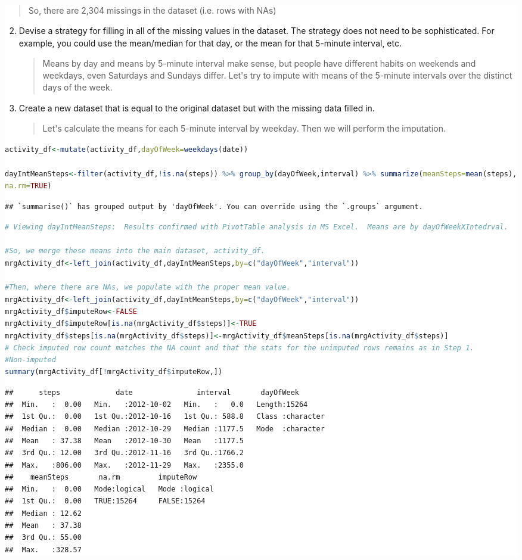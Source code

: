 >  
> So, there are 2,304 missings in the dataset (i.e. rows with NAs)  
>  

2.  Devise a strategy for filling in all of the missing values in the dataset. The strategy does not need to be sophisticated. For example, you could use the mean/median for that day, or the mean for that 5-minute interval, etc. 
  
    >  
    > Means by day and means by 5-minute interval make sense, but people have different habits on weekends and weekdays, even Saturdays and Sundays differ.  Let's try to impute with means of the 5-minute intervals over the distinct days of the week.
    >  
  
3.  Create a new dataset that is equal to the original dataset but with the missing data filled in.  
  
    >  
    > Let's calculate the means for each 5-minute interval by weekday.  Then we will perform the imputation.
    >  

```r
activity_df<-mutate(activity_df,dayOfWeek=weekdays(date))

dayIntMeanSteps<-filter(activity_df,!is.na(steps)) %>% group_by(dayOfWeek,interval) %>% summarize(meanSteps=mean(steps), na.rm=TRUE)
```

```
## `summarise()` has grouped output by 'dayOfWeek'. You can override using the `.groups` argument.
```

```r
# Viewing dayIntMeanSteps:  Results confirmed with PivotTable analysis in MS Excel.  Means are by dayOfWeekXIntedrval.

#So, we merge these means into the main dataset, activity_df.
mrgActivity_df<-left_join(activity_df,dayIntMeanSteps,by=c("dayOfWeek","interval"))

#Then, where there are NAs, we populate with the proper mean value.
mrgActivity_df<-left_join(activity_df,dayIntMeanSteps,by=c("dayOfWeek","interval"))
mrgActivity_df$imputeRow<-FALSE
mrgActivity_df$imputeRow[is.na(mrgActivity_df$steps)]<-TRUE
mrgActivity_df$steps[is.na(mrgActivity_df$steps)]<-mrgActivity_df$meanSteps[is.na(mrgActivity_df$steps)]
# Check imputed row count matches the NA count and that the stats for the unimputed rows remains as in Step 1.
#Non-imputed
summary(mrgActivity_df[!mrgActivity_df$imputeRow,])
```

```
##      steps             date               interval       dayOfWeek        
##  Min.   :  0.00   Min.   :2012-10-02   Min.   :   0.0   Length:15264      
##  1st Qu.:  0.00   1st Qu.:2012-10-16   1st Qu.: 588.8   Class :character  
##  Median :  0.00   Median :2012-10-29   Median :1177.5   Mode  :character  
##  Mean   : 37.38   Mean   :2012-10-30   Mean   :1177.5                     
##  3rd Qu.: 12.00   3rd Qu.:2012-11-16   3rd Qu.:1766.2                     
##  Max.   :806.00   Max.   :2012-11-29   Max.   :2355.0                     
##    meanSteps       na.rm         imputeRow      
##  Min.   :  0.00   Mode:logical   Mode :logical  
##  1st Qu.:  0.00   TRUE:15264     FALSE:15264    
##  Median : 12.62                                 
##  Mean   : 37.38                                 
##  3rd Qu.: 55.00                                 
##  Max.   :328.57
```
